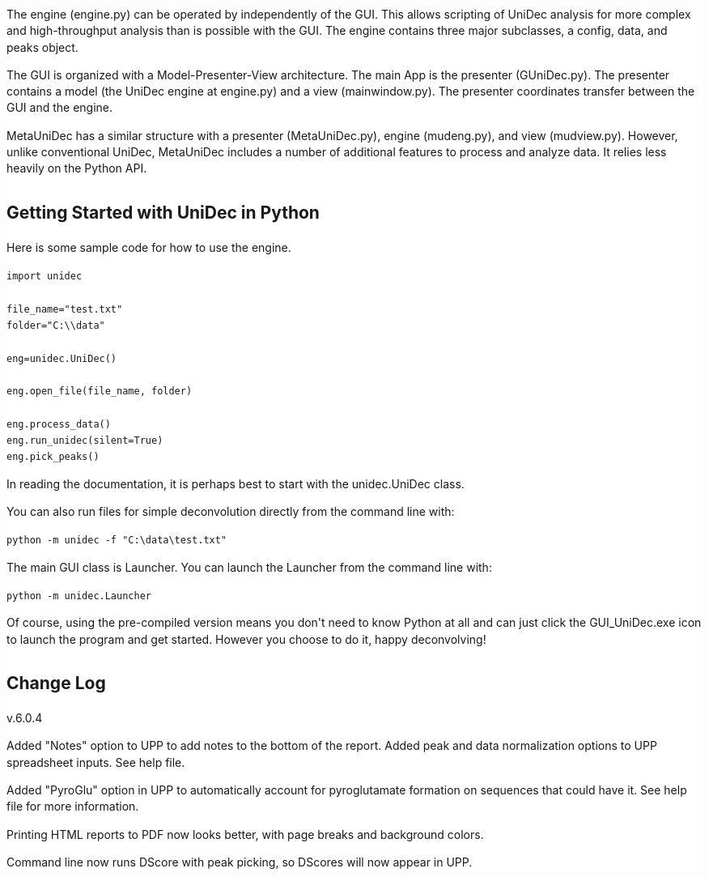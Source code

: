 The engine (engine.py) can be operated by independently of the GUI. This allows scripting of UniDec analysis for more complex and high-throughput analysis than is possible with the GUI.
The engine contains three major subclasses, a config, data, and peaks object.

The GUI is organized with a Model-Presenter-View architecture.
The main App is the presenter (GUniDec.py).
The presenter contains a model (the UniDec engine at engine.py) and a view (mainwindow.py). 
The presenter coordinates transfer between the GUI and the engine.

MetaUniDec has a similar structure with a presenter (MetaUniDec.py), engine (mudeng.py), and view
 (mudview.py). However, unlike conventional UniDec, MetaUniDec includes a number of additional features to process 
 and analyze data. It relies less heavily on the Python API.

## Getting Started with UniDec in Python

Here is some sample code for how to use the engine. 

    import unidec
    
    file_name="test.txt"
    folder="C:\\data"
    
    eng=unidec.UniDec()
    
    eng.open_file(file_name, folder)
    
    eng.process_data()
    eng.run_unidec(silent=True)
    eng.pick_peaks()

In reading the documentation, it is perhaps best to start with the unidec.UniDec class.

You can also run files for simple deconvolution directly from the command line with:

    python -m unidec -f "C:\data\test.txt"

The main GUI class is Launcher. You can launch the Launcher from the command line with:

    python -m unidec.Launcher

Of course, using the pre-compiled version means you don't need to know Python at all and can just click the GUI_UniDec.exe icon to launch the program and get started. However you choose to do it, happy deconvolving!

## Change Log

v.6.0.4

Added "Notes" option to UPP to add notes to the bottom of the report. Added peak and data normalization options to UPP spreadsheet inputs. See help file. 

Added "PyroGlu" option in UPP to automatically account for pyroglutamate formation on sequences that could have it. See help file for more information.

Printing HTML reports to PDF now looks better, with page breaks and background colors.

Command line now runs DScore with peak picking, so DScores will now appear in UPP.

